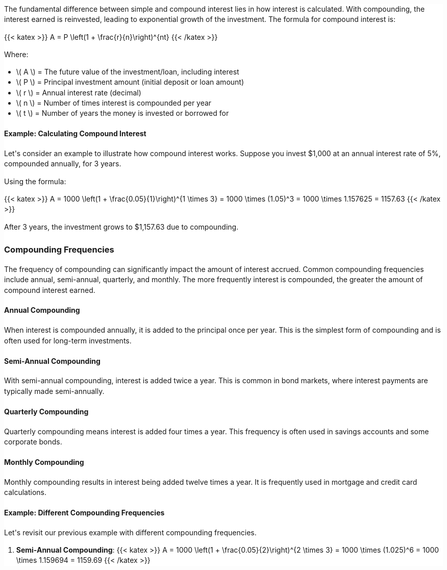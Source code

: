 The fundamental difference between simple and compound interest lies in how interest is calculated. With compounding, the interest earned is reinvested, leading to exponential growth of the investment. The formula for compound interest is:

{{< katex >}} A = P \left(1 + \frac{r}{n}\right)^{nt} {{< /katex >}}

Where:
- \\( A \\) = The future value of the investment/loan, including interest
- \\( P \\) = Principal investment amount (initial deposit or loan amount)
- \\( r \\) = Annual interest rate (decimal)
- \\( n \\) = Number of times interest is compounded per year
- \\( t \\) = Number of years the money is invested or borrowed for

#### Example: Calculating Compound Interest

Let's consider an example to illustrate how compound interest works. Suppose you invest $1,000 at an annual interest rate of 5%, compounded annually, for 3 years.

Using the formula:

{{< katex >}} A = 1000 \left(1 + \frac{0.05}{1}\right)^{1 \times 3} = 1000 \times (1.05)^3 = 1000 \times 1.157625 = 1157.63 {{< /katex >}}

After 3 years, the investment grows to $1,157.63 due to compounding.

### Compounding Frequencies

The frequency of compounding can significantly impact the amount of interest accrued. Common compounding frequencies include annual, semi-annual, quarterly, and monthly. The more frequently interest is compounded, the greater the amount of compound interest earned.

#### Annual Compounding

When interest is compounded annually, it is added to the principal once per year. This is the simplest form of compounding and is often used for long-term investments.

#### Semi-Annual Compounding

With semi-annual compounding, interest is added twice a year. This is common in bond markets, where interest payments are typically made semi-annually.

#### Quarterly Compounding

Quarterly compounding means interest is added four times a year. This frequency is often used in savings accounts and some corporate bonds.

#### Monthly Compounding

Monthly compounding results in interest being added twelve times a year. It is frequently used in mortgage and credit card calculations.

#### Example: Different Compounding Frequencies

Let's revisit our previous example with different compounding frequencies.

1. **Semi-Annual Compounding**:
   {{< katex >}} A = 1000 \left(1 + \frac{0.05}{2}\right)^{2 \times 3} = 1000 \times (1.025)^6 = 1000 \times 1.159694 = 1159.69 {{< /katex >}}
